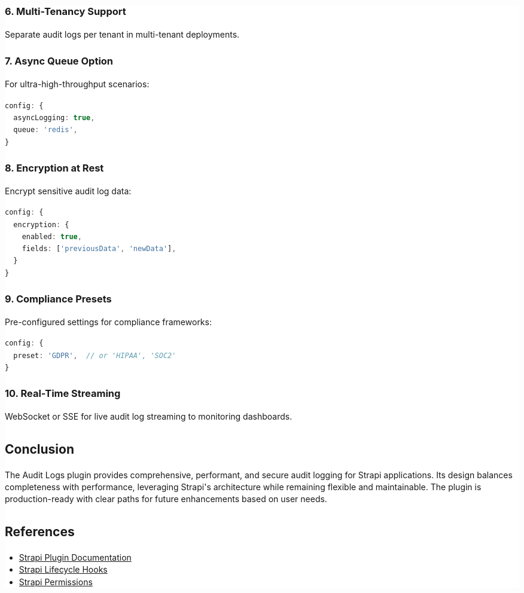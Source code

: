 ### 6. Multi-Tenancy Support

Separate audit logs per tenant in multi-tenant deployments.

### 7. Async Queue Option

For ultra-high-throughput scenarios:
```typescript
config: {
  asyncLogging: true,
  queue: 'redis',
}
```

### 8. Encryption at Rest

Encrypt sensitive audit log data:
```typescript
config: {
  encryption: {
    enabled: true,
    fields: ['previousData', 'newData'],
  }
}
```

### 9. Compliance Presets

Pre-configured settings for compliance frameworks:
```typescript
config: {
  preset: 'GDPR',  // or 'HIPAA', 'SOC2'
}
```

### 10. Real-Time Streaming

WebSocket or SSE for live audit log streaming to monitoring dashboards.

## Conclusion

The Audit Logs plugin provides comprehensive, performant, and secure audit logging for Strapi applications. Its design balances completeness with performance, leveraging Strapi's architecture while remaining flexible and maintainable. The plugin is production-ready with clear paths for future enhancements based on user needs.

## References

- [Strapi Plugin Documentation](https://docs.strapi.io/developer-docs/latest/development/plugins-development.html)
- [Strapi Lifecycle Hooks](https://docs.strapi.io/developer-docs/latest/development/backend-customization/models.html#lifecycle-hooks)
- [Strapi Permissions](https://docs.strapi.io/developer-docs/latest/setup-deployment-guides/configurations/optional/rbac.html)

